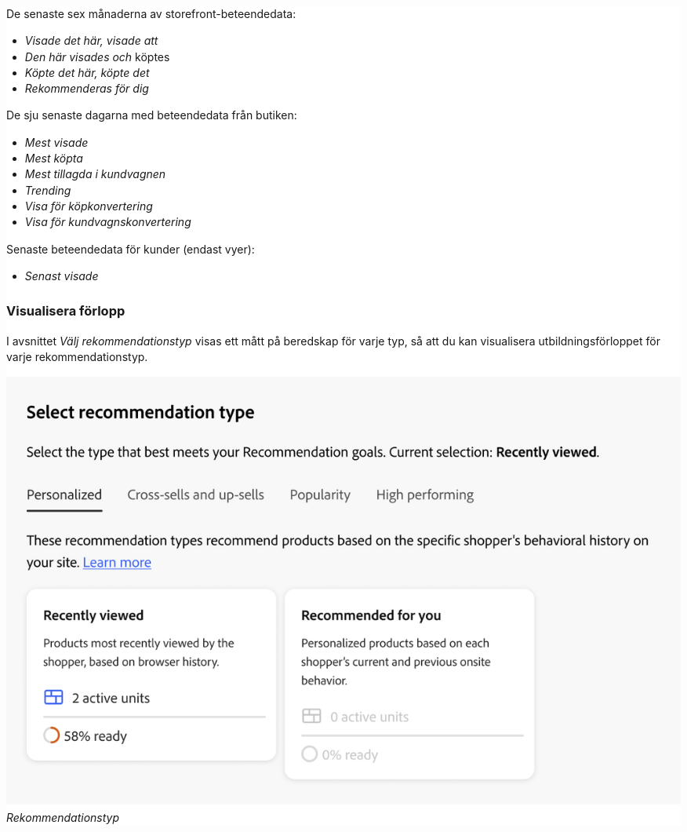 De senaste sex månaderna av storefront-beteendedata:

- _Visade det här, visade att_
- _Den här visades och_ köptes
- _Köpte det här, köpte det_
- _Rekommenderas för dig_

De sju senaste dagarna med beteendedata från butiken:

- _Mest visade_
- _Mest köpta_
- _Mest tillagda i kundvagnen_
- _Trending_
- _Visa för köpkonvertering_
- _Visa för kundvagnskonvertering_

Senaste beteendedata för kunder (endast vyer):

- _Senast visade_

### Visualisera förlopp

I avsnittet _Välj rekommendationstyp_ visas ett mått på beredskap för varje typ, så att du kan visualisera utbildningsförloppet för varje rekommendationstyp.

![Rekommendationstyp](../../assets/create-recommendation-select-type.png)
_Rekommendationstyp_
